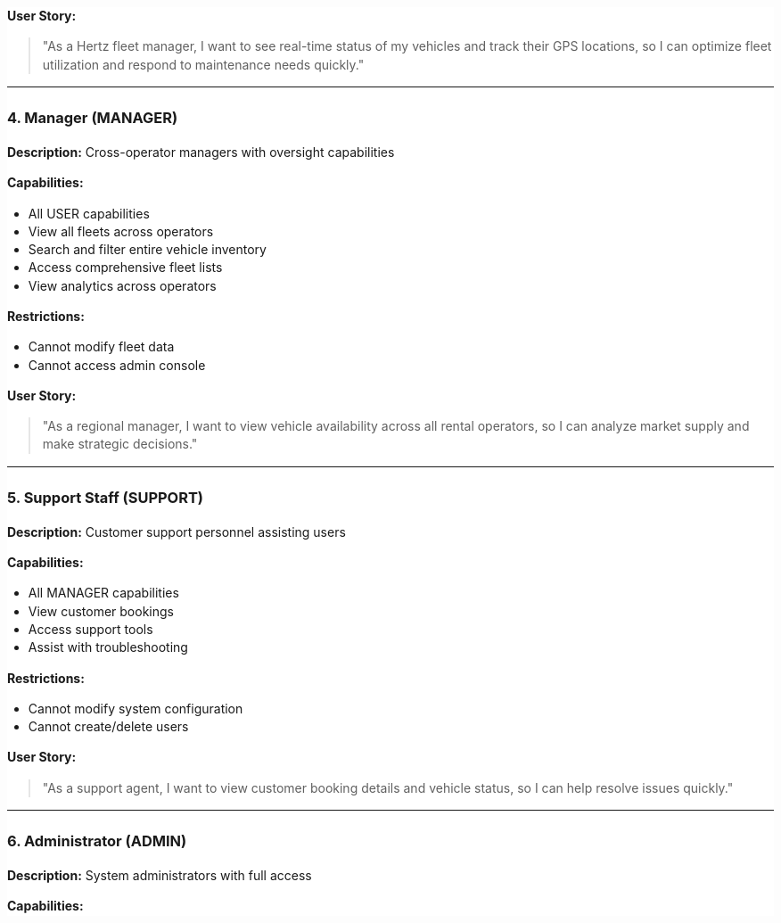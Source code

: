 **User Story:**

> "As a Hertz fleet manager, I want to see real-time status of my vehicles and track their GPS locations, so I can optimize fleet utilization and respond to maintenance needs quickly."

---

### 4. Manager (MANAGER)

**Description:** Cross-operator managers with oversight capabilities

**Capabilities:**

- All USER capabilities
- View all fleets across operators
- Search and filter entire vehicle inventory
- Access comprehensive fleet lists
- View analytics across operators

**Restrictions:**

- Cannot modify fleet data
- Cannot access admin console

**User Story:**

> "As a regional manager, I want to view vehicle availability across all rental operators, so I can analyze market supply and make strategic decisions."

---

### 5. Support Staff (SUPPORT)

**Description:** Customer support personnel assisting users

**Capabilities:**

- All MANAGER capabilities
- View customer bookings
- Access support tools
- Assist with troubleshooting

**Restrictions:**

- Cannot modify system configuration
- Cannot create/delete users

**User Story:**

> "As a support agent, I want to view customer booking details and vehicle status, so I can help resolve issues quickly."

---

### 6. Administrator (ADMIN)

**Description:** System administrators with full access

**Capabilities:**
